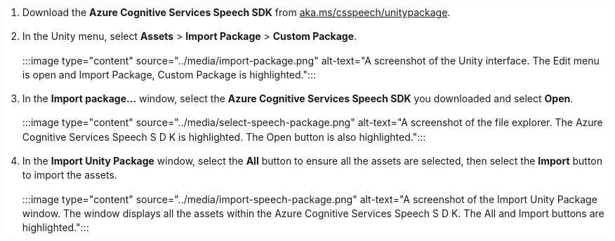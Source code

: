 1. Download the **Azure Cognitive Services Speech SDK** from [aka.ms/csspeech/unitypackage](https://aka.ms/csspeech/unitypackage/?azure-portal=true).
1. In the Unity menu, select **Assets** > **Import Package** > **Custom Package**.

    :::image type="content" source="../media/import-package.png" alt-text="A screenshot of the Unity interface. The Edit menu is open and Import Package, Custom Package is highlighted.":::

1. In the **Import package...** window, select the **Azure Cognitive Services Speech SDK** you downloaded and select **Open**.

    :::image type="content" source="../media/select-speech-package.png" alt-text="A screenshot of the file explorer. The Azure Cognitive Services Speech S D K is highlighted. The Open button is also highlighted.":::

1. In the **Import Unity Package** window, select the **All** button to ensure all the assets are selected, then select the **Import** button to import the assets.

    :::image type="content" source="../media/import-speech-package.png" alt-text="A screenshot of the Import Unity Package window. The window displays all the assets within the Azure Cognitive Services Speech S D K. The All and Import buttons are highlighted.":::